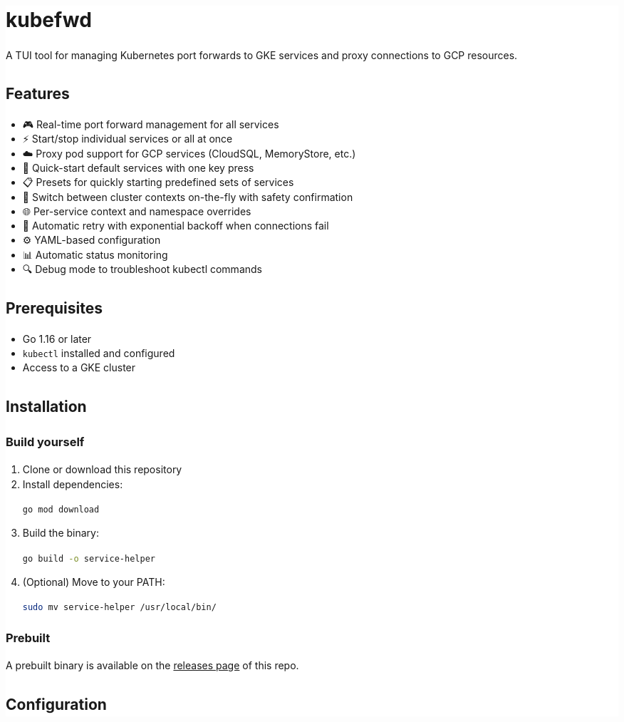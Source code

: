 # kubefwd

A TUI tool for managing Kubernetes port forwards to GKE services and proxy connections to GCP resources.

## Features

- 🎮 Real-time port forward management for all services
- ⚡ Start/stop individual services or all at once
- ☁️ Proxy pod support for GCP services (CloudSQL, MemoryStore, etc.)
- 🎯 Quick-start default services with one key press
- 📋 Presets for quickly starting predefined sets of services
- 🔄 Switch between cluster contexts on-the-fly with safety confirmation
- 🌐 Per-service context and namespace overrides
- 🔁 Automatic retry with exponential backoff when connections fail
- ⚙️ YAML-based configuration
- 📊 Automatic status monitoring
- 🔍 Debug mode to troubleshoot kubectl commands

## Prerequisites

- Go 1.16 or later
- `kubectl` installed and configured
- Access to a GKE cluster

## Installation

### Build yourself

1. Clone or download this repository
2. Install dependencies:
   ```bash
   go mod download
   ```
3. Build the binary:
   ```bash
   go build -o service-helper
   ```
4. (Optional) Move to your PATH:
   ```bash
   sudo mv service-helper /usr/local/bin/
   ```

### Prebuilt

A prebuilt binary is available on the [releases page](https://github.com/lucaryholt/kubefwd/releases) of this repo.

## Configuration
